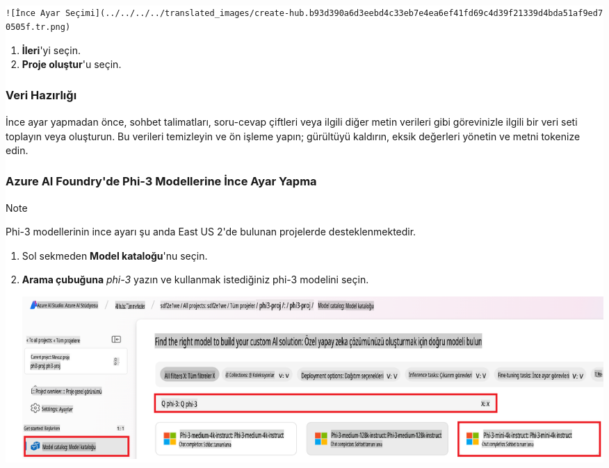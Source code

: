     ![İnce Ayar Seçimi](../../../../translated_images/create-hub.b93d390a6d3eebd4c33eb7e4ea6ef41fd69c4d39f21339d4bda51af9ed70505f.tr.png)

1. **İleri**'yi seçin.
1. **Proje oluştur**'u seçin.

### Veri Hazırlığı

İnce ayar yapmadan önce, sohbet talimatları, soru-cevap çiftleri veya ilgili diğer metin verileri gibi görevinizle ilgili bir veri seti toplayın veya oluşturun. Bu verileri temizleyin ve ön işleme yapın; gürültüyü kaldırın, eksik değerleri yönetin ve metni tokenize edin.

### Azure AI Foundry'de Phi-3 Modellerine İnce Ayar Yapma

> [!NOTE]
> Phi-3 modellerinin ince ayarı şu anda East US 2'de bulunan projelerde desteklenmektedir.

1. Sol sekmeden **Model kataloğu**'nu seçin.

1. **Arama çubuğuna** *phi-3* yazın ve kullanmak istediğiniz phi-3 modelini seçin.

    ![İnce Ayar Seçimi](../../../../translated_images/select-model.02eef2cbb5b7e61a86526b05bd5ec9822fd6b2abae4e38fd5d9bdef541dfb967.tr.png)
